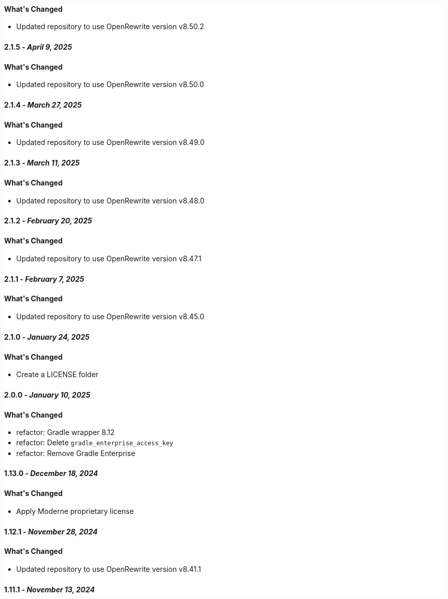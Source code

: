 **What's Changed**
* Updated repository to use OpenRewrite version v8.50.2

#### 2.1.5 - *April 9, 2025*

**What's Changed**
* Updated repository to use OpenRewrite version v8.50.0

#### 2.1.4 - *March 27, 2025*

**What's Changed**
* Updated repository to use OpenRewrite version v8.49.0

#### 2.1.3 - *March 11, 2025*

**What's Changed**
* Updated repository to use OpenRewrite version v8.48.0

#### 2.1.2 - *February 20, 2025*

**What's Changed**
* Updated repository to use OpenRewrite version v8.47.1

#### 2.1.1 - *February 7, 2025*

**What's Changed**
* Updated repository to use OpenRewrite version v8.45.0

#### 2.1.0 - *January 24, 2025*

**What's Changed**
* Create a LICENSE folder




#### 2.0.0 - *January 10, 2025*

**What's Changed**
* refactor: Gradle wrapper 8.12
* refactor: Delete `gradle_enterprise_access_key`
* refactor: Remove Gradle Enterprise




#### 1.13.0 - *December 18, 2024*

**What's Changed**
* Apply Moderne proprietary license




#### 1.12.1 - *November 28, 2024*

**What's Changed**
* Updated repository to use OpenRewrite version v8.41.1

#### 1.11.1 - *November 13, 2024*
